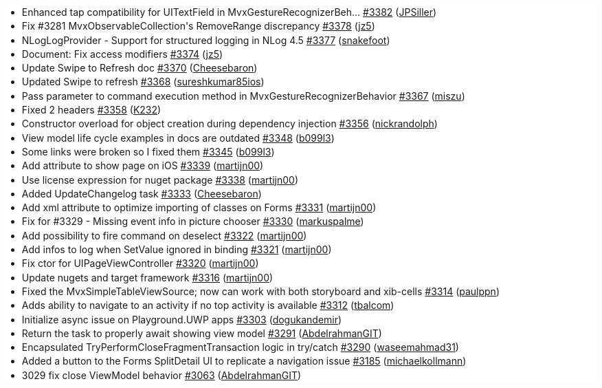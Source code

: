 - Enhanced tap compatibility for UITextField in MvxGestureRecognizerBeh… [\#3382](https://github.com/MvvmCross/MvvmCross/pull/3382) ([JPSiller](https://github.com/JPSiller))
- Fix \#3281 MvxObservableCollection's RemoveRange discrepancy [\#3378](https://github.com/MvvmCross/MvvmCross/pull/3378) ([jz5](https://github.com/jz5))
- NLogLogProvider - Support for structured logging in NLog 4.5  [\#3377](https://github.com/MvvmCross/MvvmCross/pull/3377) ([snakefoot](https://github.com/snakefoot))
- Document: Fix access modifiers [\#3374](https://github.com/MvvmCross/MvvmCross/pull/3374) ([jz5](https://github.com/jz5))
- Update Swipe to Refresh doc [\#3370](https://github.com/MvvmCross/MvvmCross/pull/3370) ([Cheesebaron](https://github.com/Cheesebaron))
- Updated Swipe to refresh [\#3368](https://github.com/MvvmCross/MvvmCross/pull/3368) ([sureshkumar85ios](https://github.com/sureshkumar85ios))
- Pass parameter to command execution method in MvxGestureRecognizerBehavior [\#3367](https://github.com/MvvmCross/MvvmCross/pull/3367) ([miszu](https://github.com/miszu))
- Fixed 2 headers [\#3358](https://github.com/MvvmCross/MvvmCross/pull/3358) ([K232](https://github.com/K232))
- Constructor overload for object creation during dependency injection [\#3356](https://github.com/MvvmCross/MvvmCross/pull/3356) ([nickrandolph](https://github.com/nickrandolph))
- View model life cycle examples in docs are outdated [\#3348](https://github.com/MvvmCross/MvvmCross/pull/3348) ([b099l3](https://github.com/b099l3))
- Some links were broken so I fixed them [\#3345](https://github.com/MvvmCross/MvvmCross/pull/3345) ([b099l3](https://github.com/b099l3))
- Add attribute to show page on iOS [\#3339](https://github.com/MvvmCross/MvvmCross/pull/3339) ([martijn00](https://github.com/martijn00))
- Use license expression for nuget package [\#3338](https://github.com/MvvmCross/MvvmCross/pull/3338) ([martijn00](https://github.com/martijn00))
- Added UpdateChangelog task [\#3333](https://github.com/MvvmCross/MvvmCross/pull/3333) ([Cheesebaron](https://github.com/Cheesebaron))
- Add xml attribute to optimize importing of classes on Forms [\#3331](https://github.com/MvvmCross/MvvmCross/pull/3331) ([martijn00](https://github.com/martijn00))
- Fix for \#3329 - Missing event info in picture chooser [\#3330](https://github.com/MvvmCross/MvvmCross/pull/3330) ([markuspalme](https://github.com/markuspalme))
- Add possibility to fire command on deselect [\#3322](https://github.com/MvvmCross/MvvmCross/pull/3322) ([martijn00](https://github.com/martijn00))
- Add infos to log when SetValue ignored in binding [\#3321](https://github.com/MvvmCross/MvvmCross/pull/3321) ([martijn00](https://github.com/martijn00))
- Fix ctor for UIPageViewController [\#3320](https://github.com/MvvmCross/MvvmCross/pull/3320) ([martijn00](https://github.com/martijn00))
- Update nugets and target framework [\#3316](https://github.com/MvvmCross/MvvmCross/pull/3316) ([martijn00](https://github.com/martijn00))
- Fixed the MvxSimpleTableViewSource; now can work with both storyboard and xib-cells [\#3314](https://github.com/MvvmCross/MvvmCross/pull/3314) ([paulppn](https://github.com/paulppn))
- Adds ability to navigate to an activity if no top activity is available [\#3312](https://github.com/MvvmCross/MvvmCross/pull/3312) ([tbalcom](https://github.com/tbalcom))
- Initialize async issue on Playground.UWP apps [\#3303](https://github.com/MvvmCross/MvvmCross/pull/3303) ([dogukandemir](https://github.com/dogukandemir))
- Return the task to properly await showing view model [\#3291](https://github.com/MvvmCross/MvvmCross/pull/3291) ([AbdelrahmanGIT](https://github.com/AbdelrahmanGIT))
- Encapsulated TryPerformCloseFragmentTransaction logic in try/catch [\#3290](https://github.com/MvvmCross/MvvmCross/pull/3290) ([waseemahmad31](https://github.com/waseemahmad31))
- Added a button to the Forms SplitDetail UI to replicate a navigation issue [\#3185](https://github.com/MvvmCross/MvvmCross/pull/3185) ([michaelkollmann](https://github.com/michaelkollmann))
- 3029 fix close ViewModel behavior [\#3063](https://github.com/MvvmCross/MvvmCross/pull/3063) ([AbdelrahmanGIT](https://github.com/AbdelrahmanGIT))
